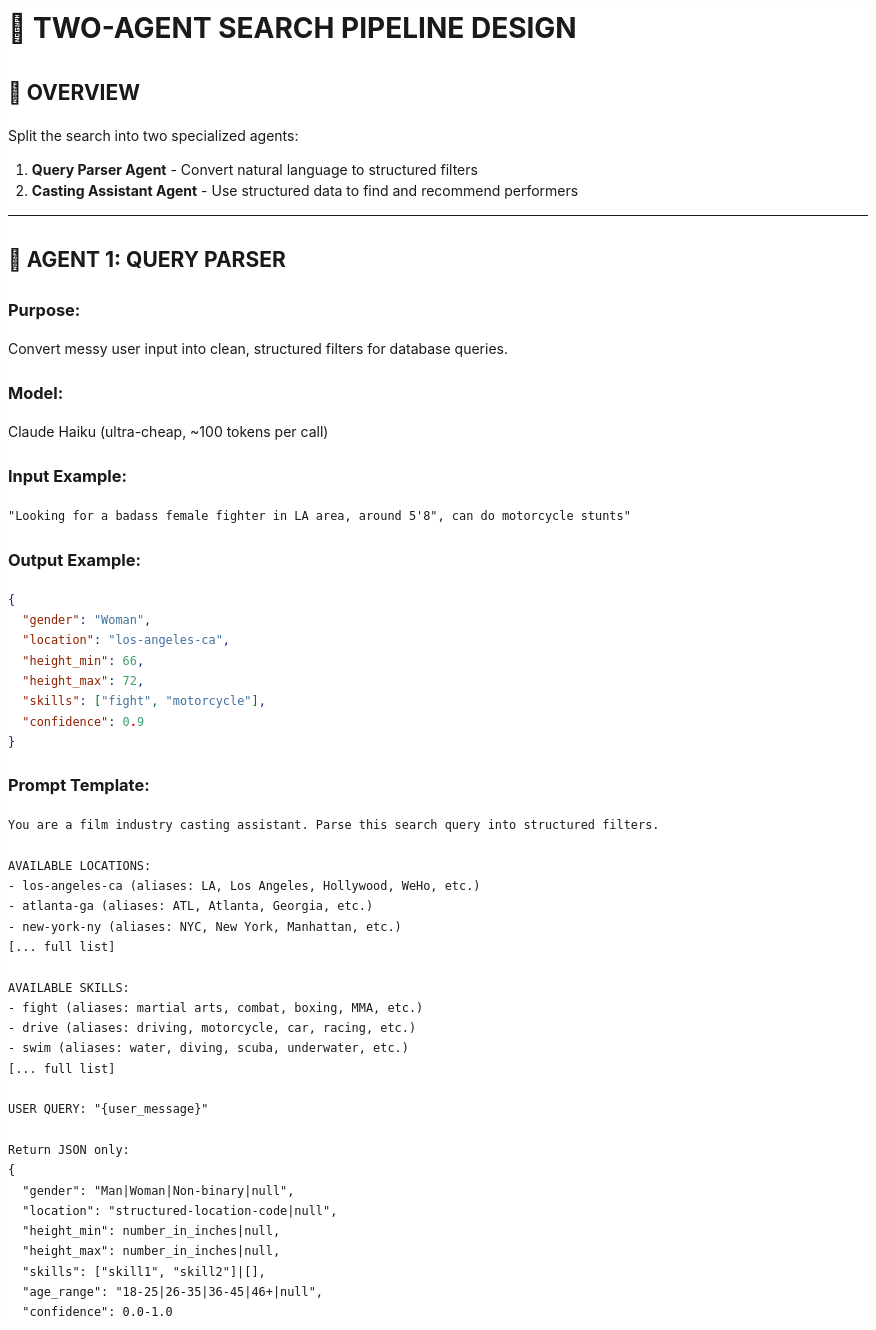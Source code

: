 # 🤖 TWO-AGENT SEARCH PIPELINE DESIGN

## **🎯 OVERVIEW**
Split the search into two specialized agents:
1. **Query Parser Agent** - Convert natural language to structured filters
2. **Casting Assistant Agent** - Use structured data to find and recommend performers

---

## **🤖 AGENT 1: QUERY PARSER**

### **Purpose:**
Convert messy user input into clean, structured filters for database queries.

### **Model:** 
Claude Haiku (ultra-cheap, ~100 tokens per call)

### **Input Example:**
```
"Looking for a badass female fighter in LA area, around 5'8", can do motorcycle stunts"
```

### **Output Example:**
```json
{
  "gender": "Woman",
  "location": "los-angeles-ca", 
  "height_min": 66,
  "height_max": 72,
  "skills": ["fight", "motorcycle"],
  "confidence": 0.9
}
```

### **Prompt Template:**
```
You are a film industry casting assistant. Parse this search query into structured filters.

AVAILABLE LOCATIONS:
- los-angeles-ca (aliases: LA, Los Angeles, Hollywood, WeHo, etc.)
- atlanta-ga (aliases: ATL, Atlanta, Georgia, etc.)
- new-york-ny (aliases: NYC, New York, Manhattan, etc.)
[... full list]

AVAILABLE SKILLS:
- fight (aliases: martial arts, combat, boxing, MMA, etc.)
- drive (aliases: driving, motorcycle, car, racing, etc.) 
- swim (aliases: water, diving, scuba, underwater, etc.)
[... full list]

USER QUERY: "{user_message}"

Return JSON only:
{
  "gender": "Man|Woman|Non-binary|null",
  "location": "structured-location-code|null", 
  "height_min": number_in_inches|null,
  "height_max": number_in_inches|null,
  "skills": ["skill1", "skill2"]|[],
  "age_range": "18-25|26-35|36-45|46+|null",
  "confidence": 0.0-1.0
```